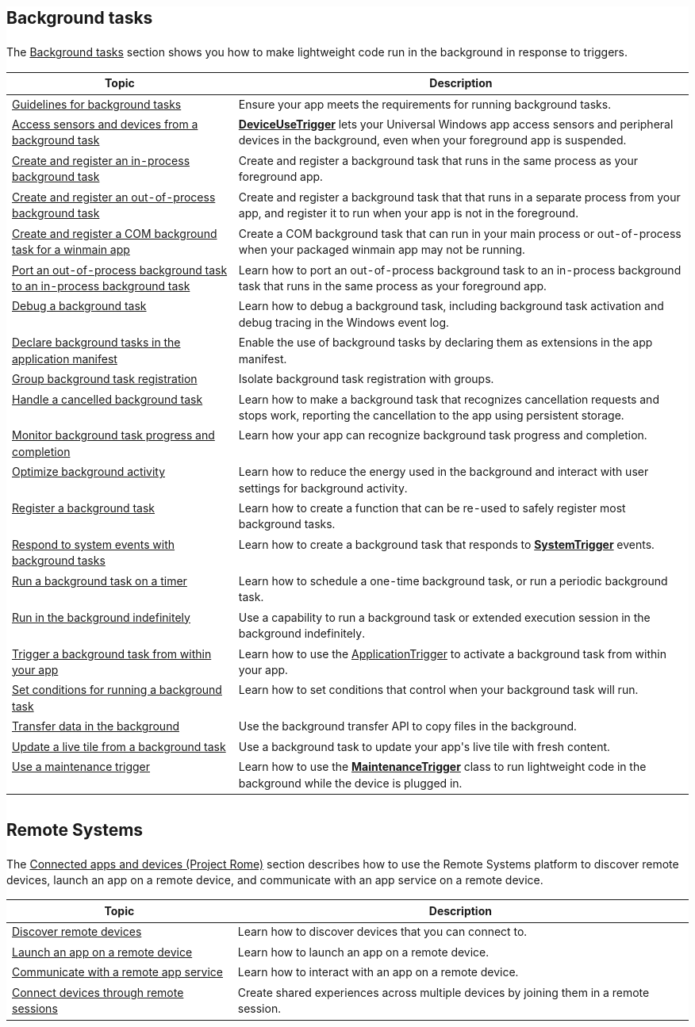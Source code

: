 ## Background tasks

The [Background tasks](support-your-app-with-background-tasks.md) section shows you how to make lightweight code run in the background in response to triggers.

| Topic | Description |
|-------|-------------|
| [Guidelines for background tasks](guidelines-for-background-tasks.md)                                       | Ensure your app meets the requirements for running background tasks. |
| [Access sensors and devices from a background task](access-sensors-and-devices-from-a-background-task.md)   | [**DeviceUseTrigger**](https://docs.microsoft.com/uwp/api/Windows.ApplicationModel.Background.DeviceUseTrigger) lets your Universal Windows app access sensors and peripheral devices in the background, even when your foreground app is suspended. |
| [Create and register an in-process background task](create-and-register-an-inproc-background-task.md)       | Create and register a background task that runs in the same process as your foreground app. |
| [Create and register an out-of-process background task](create-and-register-a-background-task.md)           | Create and register a background task that that runs in a separate process from your app, and register it to run when your app is not in the foreground. |
| [Create and register a COM background task for a winmain app](create-and-register-a-winmain-background-task.md) | Create a COM background task that can run in your main process or out-of-process when your packaged winmain app may not be running. |
| [Port an out-of-process background task to an in-process background task](convert-out-of-process-background-task.md) | Learn how to port an out-of-process background task to an in-process background task that runs in the same process as your foreground app.|
| [Debug a background task](debug-a-background-task.md)                                                       | Learn how to debug a background task, including background task activation and debug tracing in the Windows event log. |
| [Declare background tasks in the application manifest](declare-background-tasks-in-the-application-manifest.md) | Enable the use of background tasks by declaring them as extensions in the app manifest. |
| [Group background task registration](group-background-tasks.md)                                             | Isolate background task registration with groups. |
| [Handle a cancelled background task](handle-a-cancelled-background-task.md)                                 | Learn how to make a background task that recognizes cancellation requests and stops work, reporting the cancellation to the app using persistent storage. |
| [Monitor background task progress and completion](monitor-background-task-progress-and-completion.md)       | Learn how your app can recognize background task progress and completion. |
| [Optimize background activity](https://docs.microsoft.com/windows/uwp/debug-test-perf/optimize-background-activity) |Learn how to reduce the energy used in the background and interact with user settings for background activity. |
| [Register a background task](register-a-background-task.md)                                                 | Learn how to create a function that can be re-used to safely register most background tasks. |
| [Respond to system events with background tasks](respond-to-system-events-with-background-tasks.md)         | Learn how to create a background task that responds to [**SystemTrigger**](https://docs.microsoft.com/uwp/api/Windows.ApplicationModel.Background.SystemTriggerType) events. |
| [Run a background task on a timer](run-a-background-task-on-a-timer-.md)                                    | Learn how to schedule a one-time background task, or run a periodic background task. |
| [Run in the background indefinitely](run-in-the-background-indefinetly.md)                                    | Use a capability to run a background task or extended execution session in the background indefinitely. |
| [Trigger a background task from within your app](trigger-background-task-from-app.md) | Learn how to use the [ApplicationTrigger](https://docs.microsoft.com/uwp/api/Windows.ApplicationModel.Background.ApplicationTrigger) to activate a background task from within your app.|
| [Set conditions for running a background task](set-conditions-for-running-a-background-task.md)             | Learn how to set conditions that control when your background task will run. |
| [Transfer data in the background](https://docs.microsoft.com/windows/uwp/networking/background-transfers)                 | Use the background transfer API to copy files in the background. |
| [Update a live tile from a background task](update-a-live-tile-from-a-background-task.md)                   | Use a background task to update your app's live tile with fresh content. |
| [Use a maintenance trigger](use-a-maintenance-trigger.md)                                                   | Learn how to use the [**MaintenanceTrigger**](https://docs.microsoft.com/uwp/api/Windows.ApplicationModel.Background.MaintenanceTrigger) class to run lightweight code in the background while the device is plugged in. |

## Remote Systems

The [Connected apps and devices (Project Rome)](connected-apps-and-devices.md) section describes how to use the Remote Systems platform to discover remote devices, launch an app on a remote device, and communicate with an app service on a remote device.

| Topic | Description |
|-------|-------------|
| [Discover remote devices](discover-remote-devices.md)  | Learn how to discover devices that you can connect to. |
| [Launch an app on a remote device](launch-a-remote-app.md) | Learn how to launch an app on a remote device.  |
| [Communicate with a remote app service](communicate-with-a-remote-app-service.md) | Learn how to interact with an app on a remote device. |
| [Connect devices through remote sessions](remote-sessions.md) | Create shared experiences across multiple devices by joining them in a remote session. |
